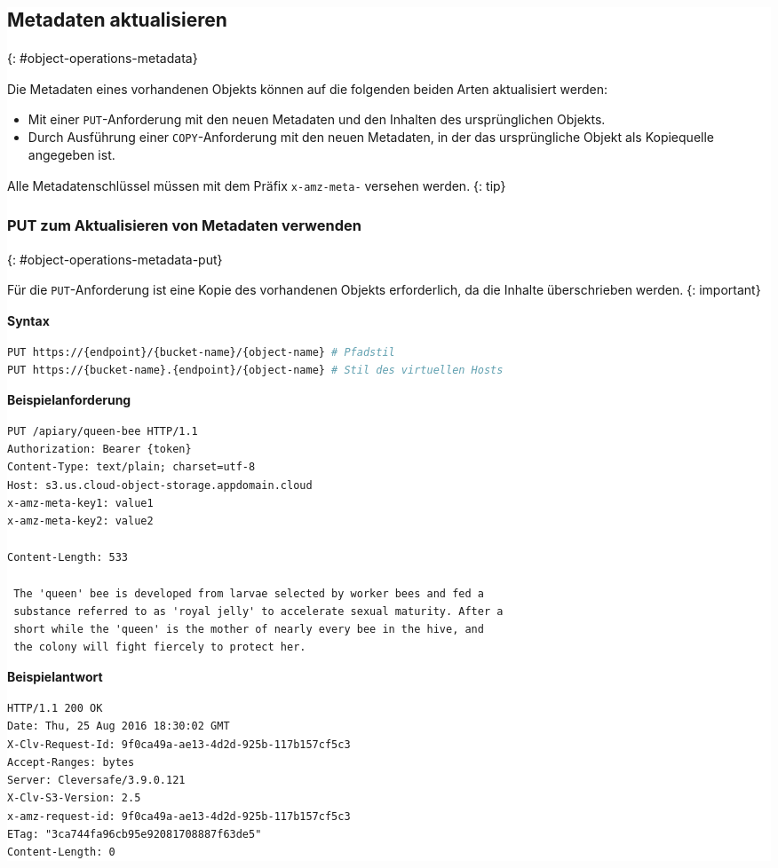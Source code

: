 ## Metadaten aktualisieren
{: #object-operations-metadata}

Die Metadaten eines vorhandenen Objekts können auf die folgenden beiden Arten aktualisiert werden:
* Mit einer `PUT`-Anforderung mit den neuen Metadaten und den Inhalten des ursprünglichen Objekts.
* Durch Ausführung einer `COPY`-Anforderung mit den neuen Metadaten, in der das ursprüngliche Objekt als Kopiequelle angegeben ist.

Alle Metadatenschlüssel müssen mit dem Präfix `x-amz-meta-` versehen werden.
{: tip}

### PUT zum Aktualisieren von Metadaten verwenden
{: #object-operations-metadata-put}

Für die `PUT`-Anforderung ist eine Kopie des vorhandenen Objekts erforderlich, da die Inhalte überschrieben werden. {: important}

**Syntax**

```bash
PUT https://{endpoint}/{bucket-name}/{object-name} # Pfadstil
PUT https://{bucket-name}.{endpoint}/{object-name} # Stil des virtuellen Hosts
```

**Beispielanforderung**

```http
PUT /apiary/queen-bee HTTP/1.1
Authorization: Bearer {token}
Content-Type: text/plain; charset=utf-8
Host: s3.us.cloud-object-storage.appdomain.cloud
x-amz-meta-key1: value1
x-amz-meta-key2: value2

Content-Length: 533

 The 'queen' bee is developed from larvae selected by worker bees and fed a
 substance referred to as 'royal jelly' to accelerate sexual maturity. After a
 short while the 'queen' is the mother of nearly every bee in the hive, and
 the colony will fight fiercely to protect her.

```

**Beispielantwort**

```http
HTTP/1.1 200 OK
Date: Thu, 25 Aug 2016 18:30:02 GMT
X-Clv-Request-Id: 9f0ca49a-ae13-4d2d-925b-117b157cf5c3
Accept-Ranges: bytes
Server: Cleversafe/3.9.0.121
X-Clv-S3-Version: 2.5
x-amz-request-id: 9f0ca49a-ae13-4d2d-925b-117b157cf5c3
ETag: "3ca744fa96cb95e92081708887f63de5"
Content-Length: 0
```

